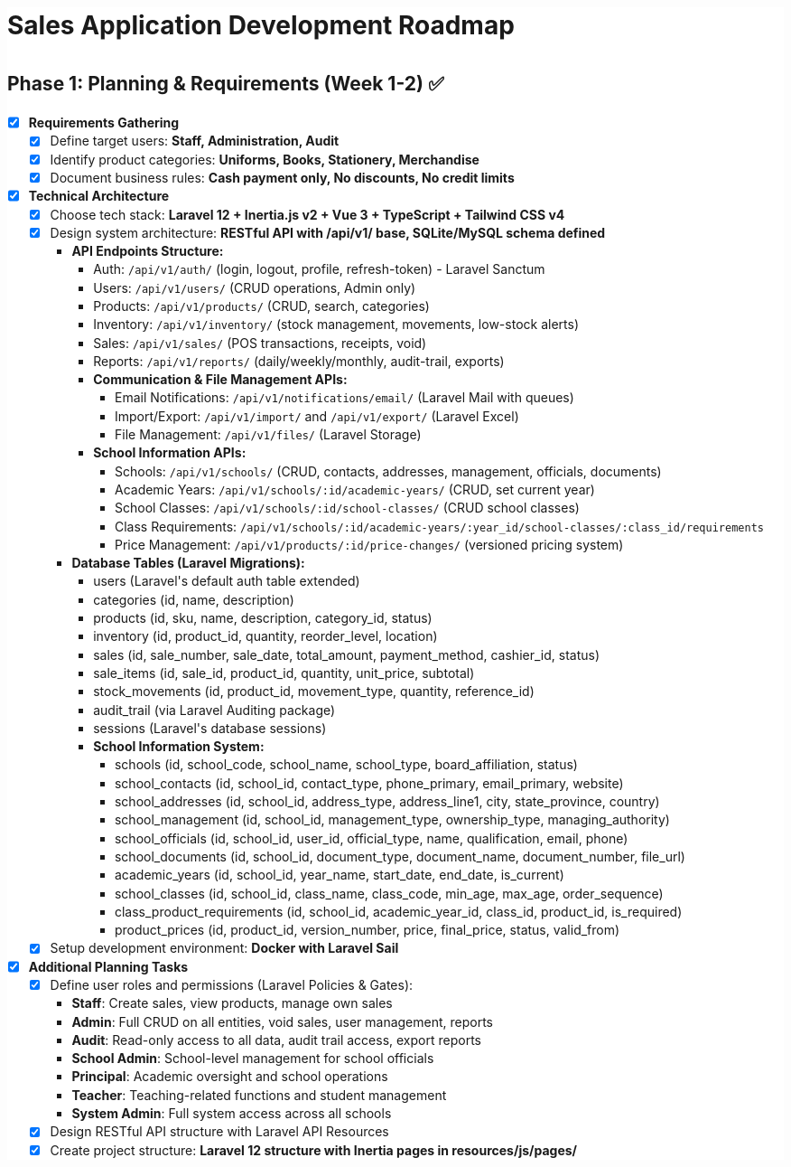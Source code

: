# Sales Application Development Roadmap

## Phase 1: Planning & Requirements (Week 1-2) ✅

- [x] **Requirements Gathering**
    - [x] Define target users: **Staff, Administration, Audit**
    - [x] Identify product categories: **Uniforms, Books, Stationery, Merchandise**
    - [x] Document business rules: **Cash payment only, No discounts, No credit limits**
- [x] **Technical Architecture**
    - [x] Choose tech stack: **Laravel 12 + Inertia.js v2 + Vue 3 + TypeScript + Tailwind CSS v4**
    - [x] Design system architecture: **RESTful API with /api/v1/ base, SQLite/MySQL schema defined**
        - **API Endpoints Structure:**
            - Auth: `/api/v1/auth/` (login, logout, profile, refresh-token) - Laravel Sanctum
            - Users: `/api/v1/users/` (CRUD operations, Admin only)
            - Products: `/api/v1/products/` (CRUD, search, categories)
            - Inventory: `/api/v1/inventory/` (stock management, movements, low-stock alerts)
            - Sales: `/api/v1/sales/` (POS transactions, receipts, void)
            - Reports: `/api/v1/reports/` (daily/weekly/monthly, audit-trail, exports)
            - **Communication & File Management APIs:**
                - Email Notifications: `/api/v1/notifications/email/` (Laravel Mail with queues)
                - Import/Export: `/api/v1/import/` and `/api/v1/export/` (Laravel Excel)
                - File Management: `/api/v1/files/` (Laravel Storage)
            - **School Information APIs:**
                - Schools: `/api/v1/schools/` (CRUD, contacts, addresses, management, officials, documents)
                - Academic Years: `/api/v1/schools/:id/academic-years/` (CRUD, set current year)
                - School Classes: `/api/v1/schools/:id/school-classes/` (CRUD school classes)
                - Class Requirements: `/api/v1/schools/:id/academic-years/:year_id/school-classes/:class_id/requirements`
                - Price Management: `/api/v1/products/:id/price-changes/` (versioned pricing system)
        - **Database Tables (Laravel Migrations):**
            - users (Laravel's default auth table extended)
            - categories (id, name, description)
            - products (id, sku, name, description, category_id, status)
            - inventory (id, product_id, quantity, reorder_level, location)
            - sales (id, sale_number, sale_date, total_amount, payment_method, cashier_id, status)
            - sale_items (id, sale_id, product_id, quantity, unit_price, subtotal)
            - stock_movements (id, product_id, movement_type, quantity, reference_id)
            - audit_trail (via Laravel Auditing package)
            - sessions (Laravel's database sessions)
            - **School Information System:**
                - schools (id, school_code, school_name, school_type, board_affiliation, status)
                - school_contacts (id, school_id, contact_type, phone_primary, email_primary, website)
                - school_addresses (id, school_id, address_type, address_line1, city, state_province, country)
                - school_management (id, school_id, management_type, ownership_type, managing_authority)
                - school_officials (id, school_id, user_id, official_type, name, qualification, email, phone)
                - school_documents (id, school_id, document_type, document_name, document_number, file_url)
                - academic_years (id, school_id, year_name, start_date, end_date, is_current)
                - school_classes (id, school_id, class_name, class_code, min_age, max_age, order_sequence)
                - class_product_requirements (id, school_id, academic_year_id, class_id, product_id, is_required)
                - product_prices (id, product_id, version_number, price, final_price, status, valid_from)
    - [x] Setup development environment: **Docker with Laravel Sail**
- [x] **Additional Planning Tasks**
    - [x] Define user roles and permissions (Laravel Policies & Gates):
        - **Staff**: Create sales, view products, manage own sales
        - **Admin**: Full CRUD on all entities, void sales, user management, reports
        - **Audit**: Read-only access to all data, audit trail access, export reports
        - **School Admin**: School-level management for school officials
        - **Principal**: Academic oversight and school operations
        - **Teacher**: Teaching-related functions and student management
        - **System Admin**: Full system access across all schools
    - [x] Design RESTful API structure with Laravel API Resources
    - [x] Create project structure: **Laravel 12 structure with Inertia pages in resources/js/pages/**